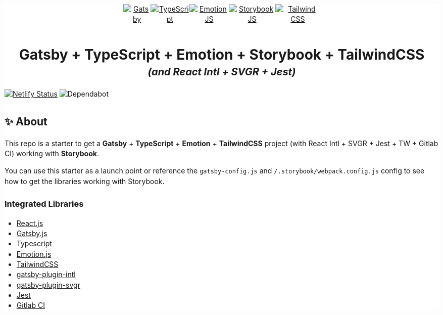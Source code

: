<p align="center" style="display: flex; justify-content: space-between; max-width:390px; margin-left: auto; margin-right: auto;">
  <a href="https://www.gatsbyjs.org">
    <img alt="Gatsby" src="https://www.gatsbyjs.org/monogram.svg" width="60" />
  </a>
  <a href="https://www.typescriptlang.org">
    <img alt="TypeScript" src="https://cloud.githubusercontent.com/assets/3449303/18765110/8c5c603e-8114-11e6-9166-554b0face27b.png" width="60" />
  </a>
  <a href="https://emotion.sh">
    <img alt="Emotion JS" src="https://camo.githubusercontent.com/209bdea972b9b6ef90220c59ecbe66d35ffefa8a/68747470733a2f2f63646e2e7261776769742e636f6d2f746b6834342f656d6f74696f6e2f6d61737465722f656d6f74696f6e2e706e67" width="60" />
  </a>
  <a href="https://storybook.js.org">
    <img alt="Storybook JS" src="https://raw.githubusercontent.com/react-theming/storybook-addon-material-ui/master/docs/logos/Storybook.png" width="50" />
  </a>
  <a href="https://tailwindcss.com">
    <img alt="Tailwind CSS" src="https://external-content.duckduckgo.com/iu/?u=https%3A%2F%2Fraw.githubusercontent.com%2Fgithub%2Fexplore%2F882462b8ecc337fd9c9b2572bc463a1cbc88fb6a%2Ftopics%2Ftailwind%2Ftailwind.png&f=1&nofb=1" width="50" />
  </a>
</p>

<h1 align="center">
  <div>
  Gatsby + TypeScript + Emotion + Storybook + TailwindCSS
  </div>
  <div style="font-style: italic; font-size: 20px">
  (and React Intl + SVGR + Jest)
  </div>
</h1>

[![Netlify Status](https://api.netlify.com/api/v1/badges/e97163d4-66e5-4abb-b6a9-27c4a278c7c2/deploy-status)](https://app.netlify.com/sites/gatsby-typescript-emotion-storybook/deploys) ![Dependabot](https://flat.badgen.net/dependabot/duncanleung/gatsby-typescript-emotion-storybook?icon=dependabot)

## ✨ About

This repo is a starter to get a **Gatsby** + **TypeScript** + **Emotion** + **TailwindCSS** project (with React Intl + SVGR + Jest + TW + Gitlab CI) working with **Storybook**.

You can use this starter as a launch point or reference the `gatsby-config.js` and `/.storybook/webpack.config.js` config to see how to get the libraries working with Storybook.

### Integrated Libraries

- [React.js](https://reactjs.org/)
- [Gatsby.js](https://www.gatsbyjs.org/)
- [Typescript](https://www.typescriptlang.org/)
- [Emotion.js](https://emotion.sh/)
- [TailwindCSS](https://tailwind.css/)
- [gatsby-plugin-intl](https://github.com/wiziple/gatsby-plugin-intl/)
- [gatsby-plugin-svgr](https://github.com/zabute/gatsby-plugin-svgr/)
- [Jest](https://jestjs.io/)
- [Gitlab CI](https://docs.gitlab.com/ee/ci/)
